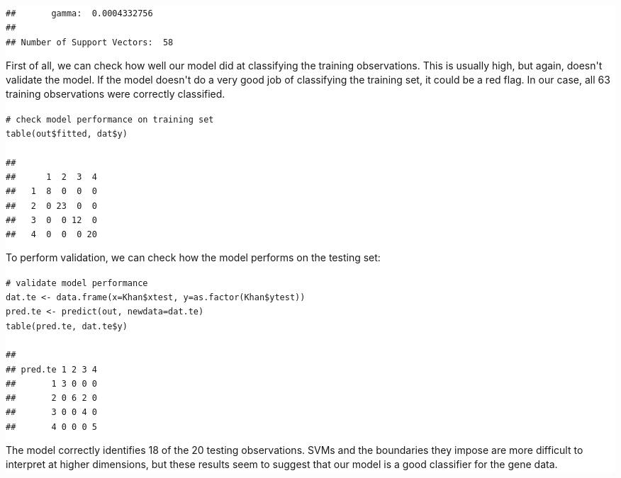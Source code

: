     ##       gamma:  0.0004332756 
    ## 
    ## Number of Support Vectors:  58

First of all, we can check how well our model did at classifying the
training observations. This is usually high, but again, doesn't validate
the model. If the model doesn't do a very good job of classifying the
training set, it could be a red flag. In our case, all 63 training
observations were correctly classified.

    # check model performance on training set
    table(out$fitted, dat$y)

    ##    
    ##      1  2  3  4
    ##   1  8  0  0  0
    ##   2  0 23  0  0
    ##   3  0  0 12  0
    ##   4  0  0  0 20

To perform validation, we can check how the model performs on the
testing set:

    # validate model performance
    dat.te <- data.frame(x=Khan$xtest, y=as.factor(Khan$ytest))
    pred.te <- predict(out, newdata=dat.te)
    table(pred.te, dat.te$y)

    ##        
    ## pred.te 1 2 3 4
    ##       1 3 0 0 0
    ##       2 0 6 2 0
    ##       3 0 0 4 0
    ##       4 0 0 0 5

The model correctly identifies 18 of the 20 testing observations. SVMs
and the boundaries they impose are more difficult to interpret at higher
dimensions, but these results seem to suggest that our model is a good
classifier for the gene data.
